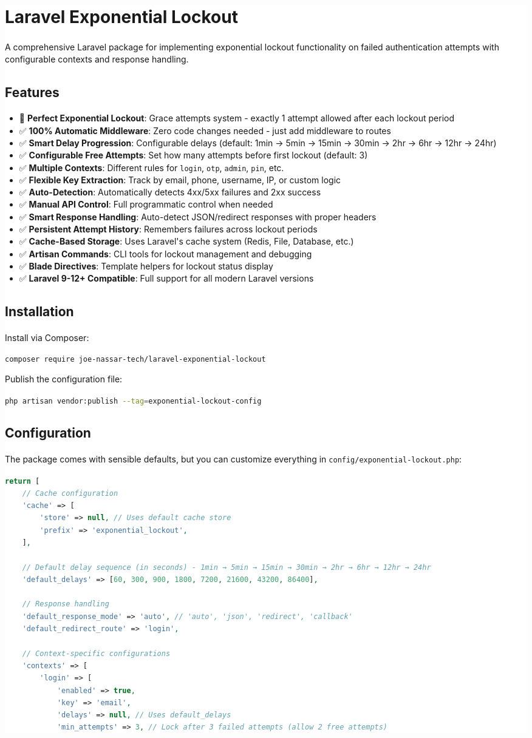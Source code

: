 # Laravel Exponential Lockout

A comprehensive Laravel package for implementing exponential lockout functionality on failed authentication attempts with configurable contexts and response handling.

## Features

- 🎯 **Perfect Exponential Lockout**: Grace attempts system - exactly 1 attempt allowed after each lockout period
- ✅ **100% Automatic Middleware**: Zero code changes needed - just add middleware to routes
- ✅ **Smart Delay Progression**: Configurable delays (default: 1min → 5min → 15min → 30min → 2hr → 6hr → 12hr → 24hr)
- ✅ **Configurable Free Attempts**: Set how many attempts before first lockout (default: 3)
- ✅ **Multiple Contexts**: Different rules for `login`, `otp`, `admin`, `pin`, etc.
- ✅ **Flexible Key Extraction**: Track by email, phone, username, IP, or custom logic
- ✅ **Auto-Detection**: Automatically detects 4xx/5xx failures and 2xx success
- ✅ **Manual API Control**: Full programmatic control when needed
- ✅ **Smart Response Handling**: Auto-detect JSON/redirect responses with proper headers
- ✅ **Persistent Attempt History**: Remembers failures across lockout periods
- ✅ **Cache-Based Storage**: Uses Laravel's cache system (Redis, File, Database, etc.)
- ✅ **Artisan Commands**: CLI tools for lockout management and debugging
- ✅ **Blade Directives**: Template helpers for lockout status display
- ✅ **Laravel 9-12+ Compatible**: Full support for all modern Laravel versions

## Installation

Install via Composer:

```bash
composer require joe-nassar-tech/laravel-exponential-lockout
```

Publish the configuration file:

```bash
php artisan vendor:publish --tag=exponential-lockout-config
```

## Configuration

The package comes with sensible defaults, but you can customize everything in `config/exponential-lockout.php`:

```php
return [
    // Cache configuration
    'cache' => [
        'store' => null, // Uses default cache store
        'prefix' => 'exponential_lockout',
    ],

    // Default delay sequence (in seconds) - 1min → 5min → 15min → 30min → 2hr → 6hr → 12hr → 24hr
    'default_delays' => [60, 300, 900, 1800, 7200, 21600, 43200, 86400],

    // Response handling
    'default_response_mode' => 'auto', // 'auto', 'json', 'redirect', 'callback'
    'default_redirect_route' => 'login',

    // Context-specific configurations
    'contexts' => [
        'login' => [
            'enabled' => true,
            'key' => 'email',
            'delays' => null, // Uses default_delays
            'min_attempts' => 3, // Lock after 3 failed attempts (allow 2 free attempts)
```